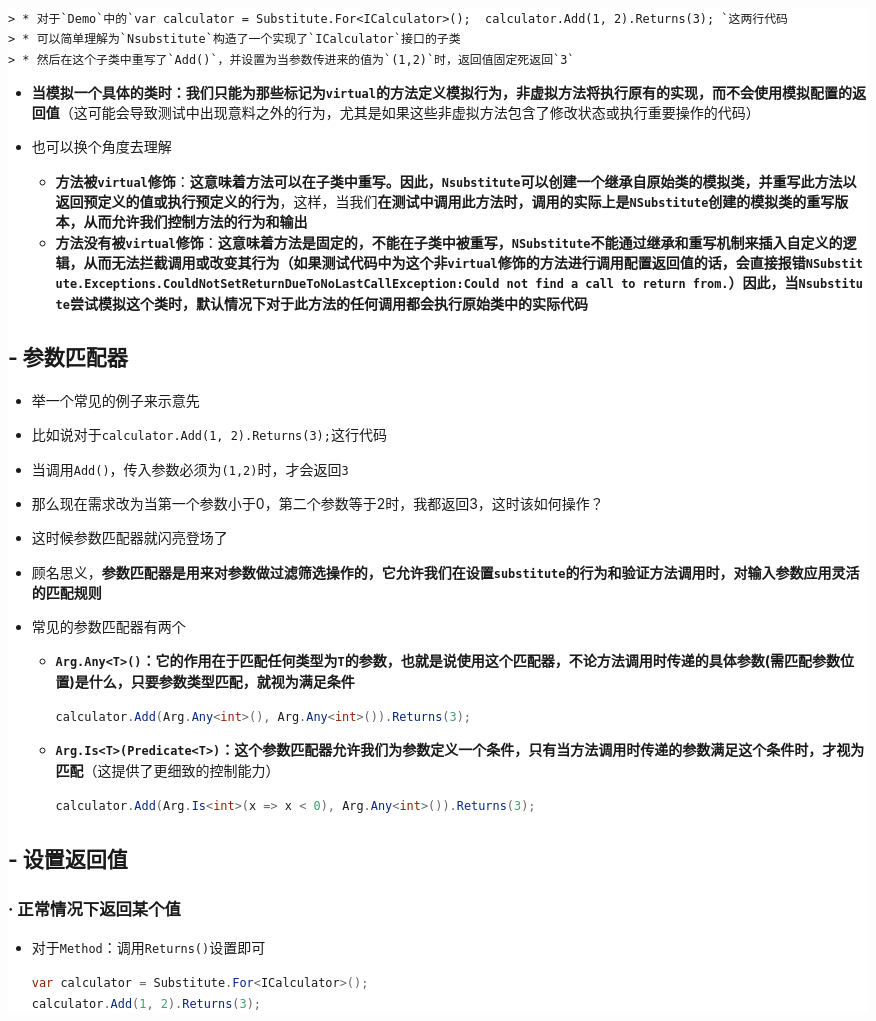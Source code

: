     > * 对于`Demo`中的`var calculator = Substitute.For<ICalculator>();  calculator.Add(1, 2).Returns(3); `这两行代码
    > * 可以简单理解为`Nsubstitute`构造了一个实现了`ICalculator`接口的子类
    > * 然后在这个子类中重写了`Add()`，并设置为当参数传进来的值为`(1,2)`时，返回值固定死返回`3`

  * **当模拟一个具体的类时：我们只能为那些标记为`virtual`的方法定义模拟行为，非虚拟方法将执行原有的实现，而不会使用模拟配置的返回值**（这可能会导致测试中出现意料之外的行为，尤其是如果这些非虚拟方法包含了修改状态或执行重要操作的代码）

* 也可以换个角度去理解

  * **方法被`virtual`修饰**：**这意味着方法可以在子类中重写。因此，`Nsubstitute`可以创建一个继承自原始类的模拟类，并重写此方法以返回预定义的值或执行预定义的行为**，这样，当我们**在测试中调用此方法时，调用的实际上是`NSubstitute`创建的模拟类的重写版本，从而允许我们控制方法的行为和输出**
  * **方法没有被`virtual`修饰**：**这意味着方法是固定的，不能在子类中被重写，`NSubstitute`不能通过继承和重写机制来插入自定义的逻辑，从而无法拦截调用或改变其行为（如果测试代码中为这个非`virtual`修饰的方法进行调用配置返回值的话，会直接报错`NSubstitute.Exceptions.CouldNotSetReturnDueToNoLastCallException:Could not find a call to return from.`）因此，当`Nsubstitute`尝试模拟这个类时，默认情况下对于此方法的任何调用都会执行原始类中的实际代码**



## - 参数匹配器

* 举一个常见的例子来示意先

* 比如说对于`calculator.Add(1, 2).Returns(3);`这行代码

* 当调用`Add()`，传入参数必须为`(1,2)`时，才会返回`3`

* 那么现在需求改为当第一个参数小于0，第二个参数等于2时，我都返回3，这时该如何操作？

* 这时候参数匹配器就闪亮登场了

* 顾名思义，**参数匹配器是用来对参数做过滤筛选操作的，它允许我们在设置`substitute`的行为和验证方法调用时，对输入参数应用灵活的匹配规则**

* 常见的参数匹配器有两个

  * **`Arg.Any<T>()`：它的作用在于匹配任何类型为`T`的参数，也就是说使用这个匹配器，不论方法调用时传递的具体参数(需匹配参数位置)是什么，只要参数类型匹配，就视为满足条件**

    ```c#
    calculator.Add(Arg.Any<int>(), Arg.Any<int>()).Returns(3);
    ```

  * **`Arg.Is<T>(Predicate<T>)`：这个参数匹配器允许我们为参数定义一个条件，只有当方法调用时传递的参数满足这个条件时，才视为匹配**（这提供了更细致的控制能力）

    ```c#
    calculator.Add(Arg.Is<int>(x => x < 0), Arg.Any<int>()).Returns(3);
    ```

  

## - 设置返回值

### · 正常情况下返回某个值

* 对于`Method`：调用`Returns()`设置即可

  ```c#
  var calculator = Substitute.For<ICalculator>();
  calculator.Add(1, 2).Returns(3);
  ```
